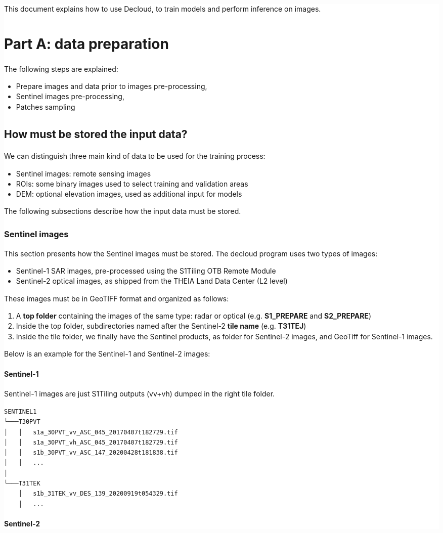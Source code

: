 This document explains how to use Decloud, to train models and perform inference on images.

# Part A: data preparation

The following steps are explained:
- Prepare images and data prior to images pre-processing,
- Sentinel images pre-processing,
- Patches sampling

## How must be stored the input data?

We can distinguish three main kind of data to be used for the training process:
- Sentinel images: remote sensing images
- ROIs: some binary images used to select training and validation areas
- DEM: optional elevation images, used as additional input for models

The following subsections describe how the input data must be stored.

### Sentinel images

This section presents how the Sentinel images must be stored.
The decloud program uses two types of images:
- Sentinel-1 SAR images, pre-processed using the S1Tiling OTB Remote Module
- Sentinel-2 optical images, as shipped from the THEIA Land Data Center (L2 level)

These images must be in GeoTIFF format and organized as follows:

1. A **top folder** containing the images of the same type: radar or optical (e.g. **S1_PREPARE** and **S2_PREPARE**)
2. Inside the top folder, subdirectories named after the Sentinel-2 **tile name** (e.g. **T31TEJ**)
3. Inside the tile folder, we finally have the Sentinel products, as folder for Sentinel-2 images, and GeoTiff for Sentinel-1 images.

Below is an example for the Sentinel-1 and Sentinel-2 images:

#### Sentinel-1

Sentinel-1 images are just S1Tiling outputs (vv+vh) dumped in the right tile folder.

```
SENTINEL1
└───T30PVT
│   │   s1a_30PVT_vv_ASC_045_20170407t182729.tif
│   │   s1a_30PVT_vh_ASC_045_20170407t182729.tif
│   │   s1b_30PVT_vv_ASC_147_20200428t181838.tif
│   │   ...
│   
└───T31TEK
    │   s1b_31TEK_vv_DES_139_20200919t054329.tif
    │   ...
```

#### Sentinel-2
